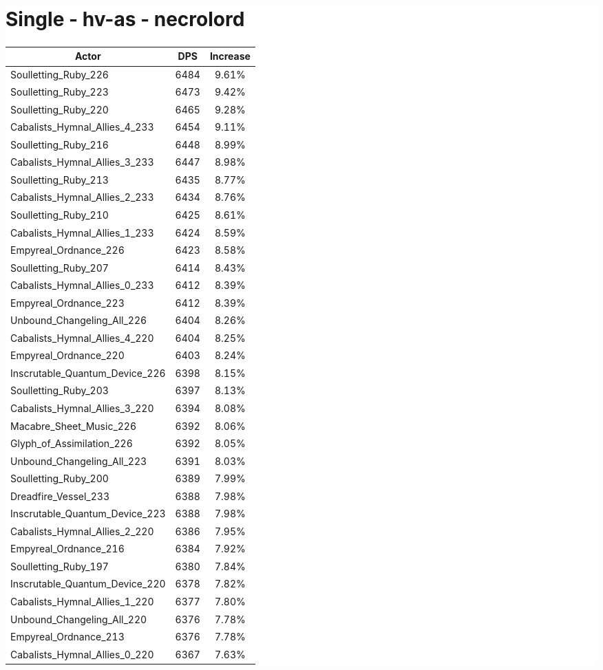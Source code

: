 # Single - hv-as - necrolord
| Actor | DPS | Increase |
|---|:---:|:---:|
|Soulletting_Ruby_226|6484|9.61%|
|Soulletting_Ruby_223|6473|9.42%|
|Soulletting_Ruby_220|6465|9.28%|
|Cabalists_Hymnal_Allies_4_233|6454|9.11%|
|Soulletting_Ruby_216|6448|8.99%|
|Cabalists_Hymnal_Allies_3_233|6447|8.98%|
|Soulletting_Ruby_213|6435|8.77%|
|Cabalists_Hymnal_Allies_2_233|6434|8.76%|
|Soulletting_Ruby_210|6425|8.61%|
|Cabalists_Hymnal_Allies_1_233|6424|8.59%|
|Empyreal_Ordnance_226|6423|8.58%|
|Soulletting_Ruby_207|6414|8.43%|
|Cabalists_Hymnal_Allies_0_233|6412|8.39%|
|Empyreal_Ordnance_223|6412|8.39%|
|Unbound_Changeling_All_226|6404|8.26%|
|Cabalists_Hymnal_Allies_4_220|6404|8.25%|
|Empyreal_Ordnance_220|6403|8.24%|
|Inscrutable_Quantum_Device_226|6398|8.15%|
|Soulletting_Ruby_203|6397|8.13%|
|Cabalists_Hymnal_Allies_3_220|6394|8.08%|
|Macabre_Sheet_Music_226|6392|8.06%|
|Glyph_of_Assimilation_226|6392|8.05%|
|Unbound_Changeling_All_223|6391|8.03%|
|Soulletting_Ruby_200|6389|7.99%|
|Dreadfire_Vessel_233|6388|7.98%|
|Inscrutable_Quantum_Device_223|6388|7.98%|
|Cabalists_Hymnal_Allies_2_220|6386|7.95%|
|Empyreal_Ordnance_216|6384|7.92%|
|Soulletting_Ruby_197|6380|7.84%|
|Inscrutable_Quantum_Device_220|6378|7.82%|
|Cabalists_Hymnal_Allies_1_220|6377|7.80%|
|Unbound_Changeling_All_220|6376|7.78%|
|Empyreal_Ordnance_213|6376|7.78%|
|Cabalists_Hymnal_Allies_0_220|6367|7.63%|